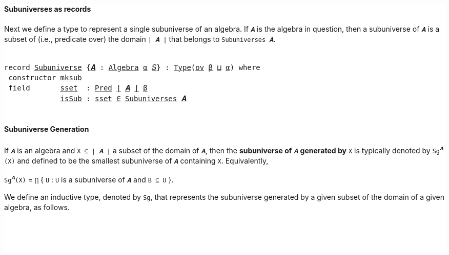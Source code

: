 </pre>



#### <a id="subuniverses-as-records">Subuniverses as records</a>

Next we define a type to represent a single subuniverse of an algebra. If `𝑨` is the algebra in question, then a subuniverse of `𝑨` is a subset of (i.e., predicate over) the domain `∣ 𝑨 ∣` that belongs to `Subuniverses 𝑨`.

<pre class="Agda">

<a id="2707" class="Keyword">record</a> <a id="Subuniverse"></a><a id="2714" href="Subalgebras.Subuniverses.html#2714" class="Record">Subuniverse</a> <a id="2726" class="Symbol">{</a><a id="2727" href="Subalgebras.Subuniverses.html#2727" class="Bound">𝑨</a> <a id="2729" class="Symbol">:</a> <a id="2731" href="Algebras.Basic.html#6389" class="Function">Algebra</a> <a id="2739" href="Subalgebras.Subuniverses.html#1918" class="Generalizable">α</a> <a id="2741" href="Subalgebras.Subuniverses.html#818" class="Bound">𝑆</a><a id="2742" class="Symbol">}</a> <a id="2744" class="Symbol">:</a> <a id="2746" href="Subalgebras.Subuniverses.html#976" class="Primitive">Type</a><a id="2750" class="Symbol">(</a><a id="2751" href="Algebras.Products.html#2950" class="Function">ov</a> <a id="2754" href="Subalgebras.Subuniverses.html#2754" class="Bound">β</a> <a id="2756" href="Agda.Primitive.html#810" class="Primitive Operator">⊔</a> <a id="2758" href="Subalgebras.Subuniverses.html#2739" class="Bound">α</a><a id="2759" class="Symbol">)</a> <a id="2761" class="Keyword">where</a>
 <a id="2768" class="Keyword">constructor</a> <a id="mksub"></a><a id="2780" href="Subalgebras.Subuniverses.html#2780" class="InductiveConstructor">mksub</a>
 <a id="2787" class="Keyword">field</a>       <a id="Subuniverse.sset"></a><a id="2799" href="Subalgebras.Subuniverses.html#2799" class="Field">sset</a>  <a id="2805" class="Symbol">:</a> <a id="2807" href="Relation.Unary.html#1101" class="Function">Pred</a> <a id="2812" href="Overture.Preliminaries.html#4155" class="Function Operator">∣</a> <a id="2814" href="Subalgebras.Subuniverses.html#2727" class="Bound">𝑨</a> <a id="2816" href="Overture.Preliminaries.html#4155" class="Function Operator">∣</a> <a id="2818" href="Subalgebras.Subuniverses.html#2754" class="Bound">β</a>
             <a id="Subuniverse.isSub"></a><a id="2833" href="Subalgebras.Subuniverses.html#2833" class="Field">isSub</a> <a id="2839" class="Symbol">:</a> <a id="2841" href="Subalgebras.Subuniverses.html#2799" class="Field">sset</a> <a id="2846" href="Relation.Unary.html#1523" class="Function Operator">∈</a> <a id="2848" href="Subalgebras.Subuniverses.html#2237" class="Function">Subuniverses</a> <a id="2861" href="Subalgebras.Subuniverses.html#2727" class="Bound">𝑨</a>

</pre>


#### <a id="subuniverse-generation">Subuniverse Generation</a>

If `𝑨` is an algebra and `X ⊆ ∣ 𝑨 ∣` a subset of the domain of `𝑨`, then the **subuniverse of** `𝑨` **generated by** `X` is typically denoted by `Sg`<sup>`𝑨`</sup>`(X)` and defined to be the smallest subuniverse of `𝑨` containing `X`.  Equivalently,

`Sg`<sup>`𝑨`</sup>`(X)`  =  `⋂` { `U` : `U` is a subuniverse of `𝑨` and  `B ⊆ U` }.

We define an inductive type, denoted by `Sg`, that represents the subuniverse generated by a given subset of the domain of a given algebra, as follows.

<pre class="Agda">
